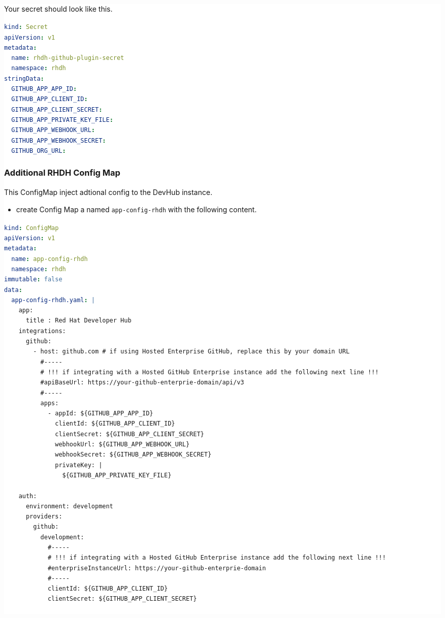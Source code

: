 Your secret should look like this.

```yaml
kind: Secret
apiVersion: v1
metadata:
  name: rhdh-github-plugin-secret
  namespace: rhdh
stringData:
  GITHUB_APP_APP_ID: 
  GITHUB_APP_CLIENT_ID: 
  GITHUB_APP_CLIENT_SECRET: 
  GITHUB_APP_PRIVATE_KEY_FILE: 
  GITHUB_APP_WEBHOOK_URL: 
  GITHUB_APP_WEBHOOK_SECRET: 
  GITHUB_ORG_URL: 

```
### Additional RHDH Config Map
This ConfigMap inject adtional config to the DevHub instance.

 * create Config Map a named `app-config-rhdh` with the following content.
  
```yaml
kind: ConfigMap
apiVersion: v1
metadata:
  name: app-config-rhdh
  namespace: rhdh
immutable: false
data:
  app-config-rhdh.yaml: |
    app:
      title : Red Hat Developer Hub    
    integrations:
      github:
        - host: github.com # if using Hosted Enterprise GitHub, replace this by your domain URL
          #----- 
          # !!! if integrating with a Hosted GitHub Enterprise instance add the following next line !!!
          #apiBaseUrl: https://your-github-enterprie-domain/api/v3
          #----- 
          apps:
            - appId: ${GITHUB_APP_APP_ID} 
              clientId: ${GITHUB_APP_CLIENT_ID} 
              clientSecret: ${GITHUB_APP_CLIENT_SECRET}
              webhookUrl: ${GITHUB_APP_WEBHOOK_URL}
              webhookSecret: ${GITHUB_APP_WEBHOOK_SECRET}
              privateKey: |
                ${GITHUB_APP_PRIVATE_KEY_FILE}
                
    auth:
      environment: development
      providers:
        github:
          development:
            #----- 
            # !!! if integrating with a Hosted GitHub Enterprise instance add the following next line !!!
            #enterpriseInstanceUrl: https://your-github-enterprie-domain
            #----- 
            clientId: ${GITHUB_APP_CLIENT_ID}
            clientSecret: ${GITHUB_APP_CLIENT_SECRET}
          

```